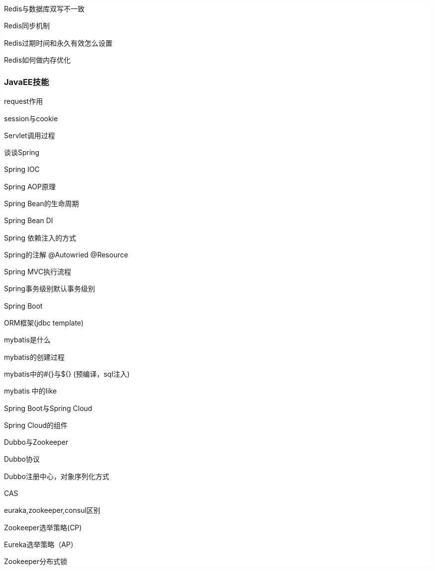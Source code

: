 Redis与数据库双写不一致

Redis同步机制

Redis过期时间和永久有效怎么设置

Redis如何做内存优化

### JavaEE技能

request作用

session与cookie

Servlet调用过程

谈谈Spring

Spring IOC

Spring AOP原理

Spring Bean的生命周期

Spring Bean DI

Spring 依赖注入的方式

Spring的注解 @Autowried @Resource 

Spring MVC执行流程

Spring事务级别默认事务级别

Spring Boot

ORM框架(jdbc template)

mybatis是什么

mybatis的创建过程

mybatis中的#{}与${}  (预编译，sql注入)

mybatis 中的like

Spring Boot与Spring Cloud

Spring Cloud的组件

Dubbo与Zookeeper

Dubbo协议

Dubbo注册中心，对象序列化方式

CAS

euraka,zookeeper,consul区别

Zookeeper选举策略(CP)

Eureka选举策略（AP）

Zookeeper分布式锁
